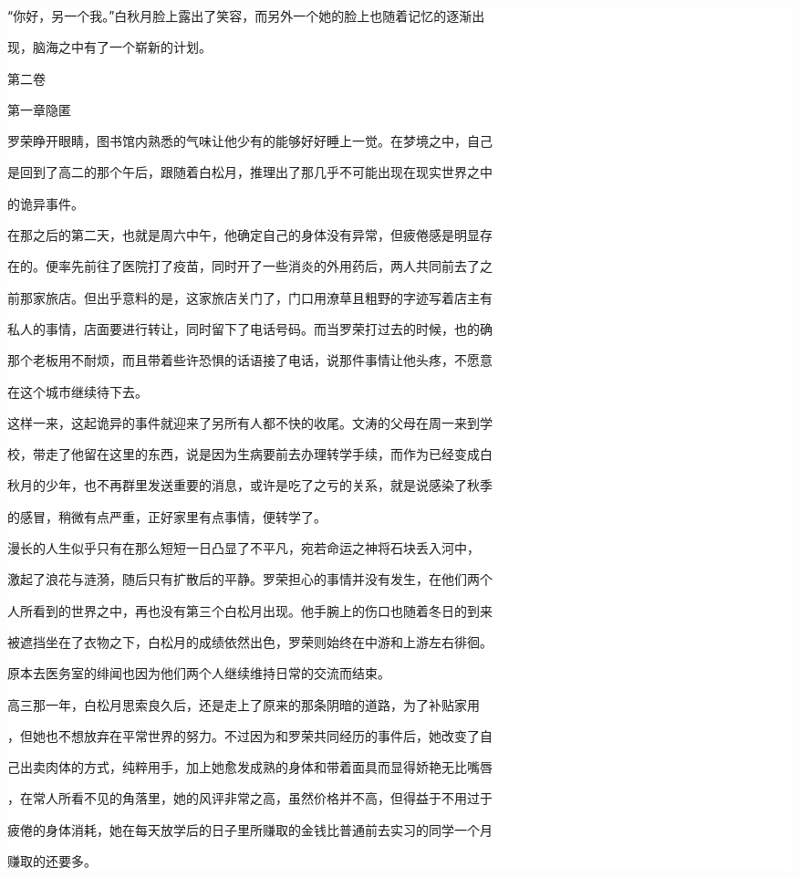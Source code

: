“你好，另一个我。”白秋月脸上露出了笑容，而另外一个她的脸上也随着记忆的逐渐出

现，脑海之中有了一个崭新的计划。

第二卷

第一章隐匿





罗荣睁开眼睛，图书馆内熟悉的气味让他少有的能够好好睡上一觉。在梦境之中，自己

是回到了高二的那个午后，跟随着白松月，推理出了那几乎不可能出现在现实世界之中

的诡异事件。



在那之后的第二天，也就是周六中午，他确定自己的身体没有异常，但疲倦感是明显存

在的。便率先前往了医院打了疫苗，同时开了一些消炎的外用药后，两人共同前去了之

前那家旅店。但出乎意料的是，这家旅店关门了，门口用潦草且粗野的字迹写着店主有

私人的事情，店面要进行转让，同时留下了电话号码。而当罗荣打过去的时候，也的确

那个老板用不耐烦，而且带着些许恐惧的话语接了电话，说那件事情让他头疼，不愿意

在这个城市继续待下去。





这样一来，这起诡异的事件就迎来了另所有人都不快的收尾。文涛的父母在周一来到学

校，带走了他留在这里的东西，说是因为生病要前去办理转学手续，而作为已经变成白

秋月的少年，也不再群里发送重要的消息，或许是吃了之亏的关系，就是说感染了秋季

的感冒，稍微有点严重，正好家里有点事情，便转学了。



漫长的人生似乎只有在那么短短一日凸显了不平凡，宛若命运之神将石块丢入河中，

激起了浪花与涟漪，随后只有扩散后的平静。罗荣担心的事情并没有发生，在他们两个

人所看到的世界之中，再也没有第三个白松月出现。他手腕上的伤口也随着冬日的到来

被遮挡坐在了衣物之下，白松月的成绩依然出色，罗荣则始终在中游和上游左右徘徊。

原本去医务室的绯闻也因为他们两个人继续维持日常的交流而结束。



高三那一年，白松月思索良久后，还是走上了原来的那条阴暗的道路，为了补贴家用

，但她也不想放弃在平常世界的努力。不过因为和罗荣共同经历的事件后，她改变了自

己出卖肉体的方式，纯粹用手，加上她愈发成熟的身体和带着面具而显得娇艳无比嘴唇

，在常人所看不见的角落里，她的风评非常之高，虽然价格并不高，但得益于不用过于

疲倦的身体消耗，她在每天放学后的日子里所赚取的金钱比普通前去实习的同学一个月

赚取的还要多。
